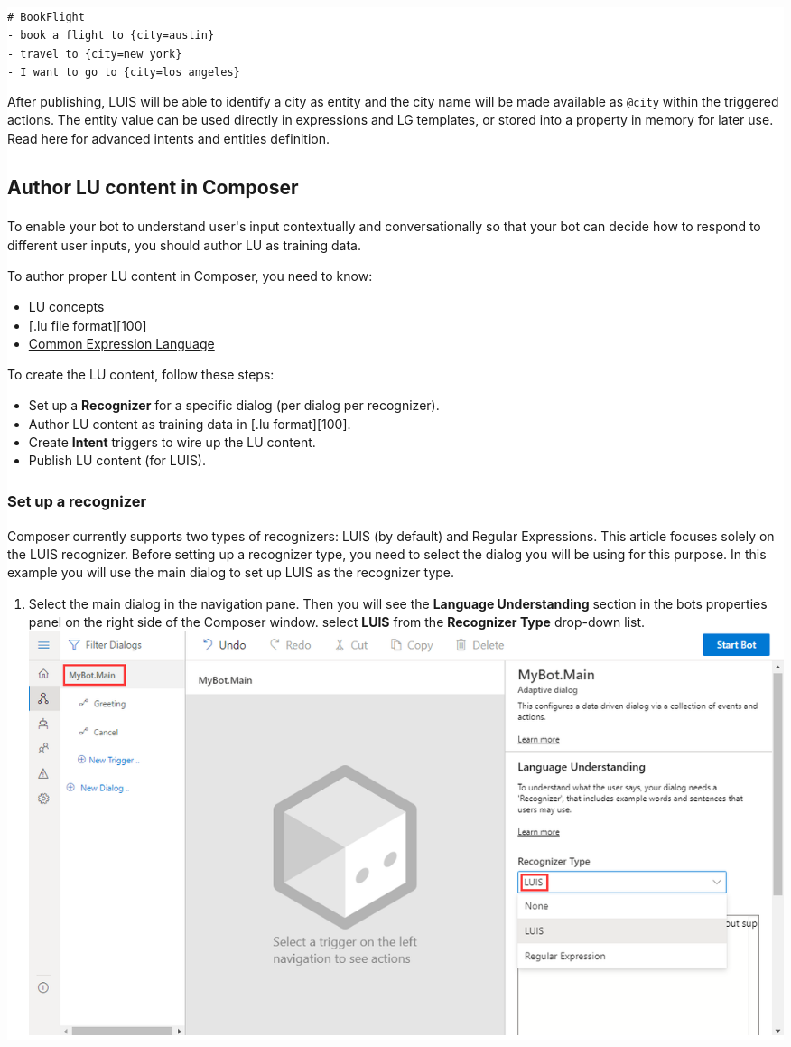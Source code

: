 ```
# BookFlight
- book a flight to {city=austin}
- travel to {city=new york}
- I want to go to {city=los angeles}
```

After publishing, LUIS will be able to identify a city as entity and the city name will be made available as `@city` within the triggered actions. The entity value can be used directly in expressions and LG templates, or stored into a property in [memory](concept-memory.md) for later use. Read [here](how-to-define-advanced-intents-entities.md) for advanced intents and entities definition.

## Author LU content in Composer

To enable your bot to understand user's input contextually and conversationally so that your bot can decide how to respond to different user inputs, you should author LU as training data.

To author proper LU content in Composer, you need to know:

- [LU concepts](https://aka.ms/botbuilder-luis-concept?view=azure-bot-service-4.0)
- [.lu file format][100]
- [Common Expression Language](https://github.com/microsoft/BotBuilder-Samples/tree/master/experimental/common-expression-language#readme)

To create the LU content, follow these steps:

- Set up a **Recognizer** for a specific dialog (per dialog per recognizer).
- Author LU content as training data in [.lu format][100].
- Create **Intent** triggers to wire up the LU content.
- Publish LU content (for LUIS).

### Set up a recognizer

Composer currently supports two types of recognizers: LUIS (by default) and Regular Expressions. This article focuses solely on the LUIS recognizer. Before setting up a recognizer type, you need to select the dialog you will be using for this purpose. In this example you will use the main dialog to set up LUIS as the recognizer type.

1. Select the main dialog in the navigation pane. Then you will see the **Language Understanding** section in the bots properties panel on the right side of the Composer window. select **LUIS** from the **Recognizer Type** drop-down list.
   ![select-recognizer](./media/language-understanding/select-recognizer.png)
